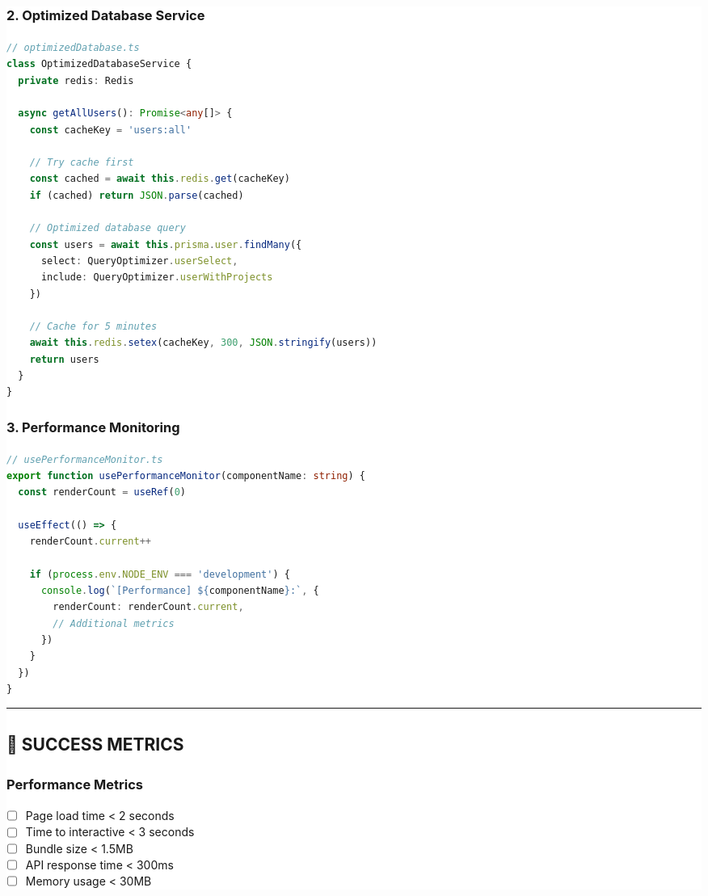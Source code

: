 ### **2. Optimized Database Service**

```typescript
// optimizedDatabase.ts
class OptimizedDatabaseService {
  private redis: Redis

  async getAllUsers(): Promise<any[]> {
    const cacheKey = 'users:all'
    
    // Try cache first
    const cached = await this.redis.get(cacheKey)
    if (cached) return JSON.parse(cached)

    // Optimized database query
    const users = await this.prisma.user.findMany({
      select: QueryOptimizer.userSelect,
      include: QueryOptimizer.userWithProjects
    })

    // Cache for 5 minutes
    await this.redis.setex(cacheKey, 300, JSON.stringify(users))
    return users
  }
}
```

### **3. Performance Monitoring**

```typescript
// usePerformanceMonitor.ts
export function usePerformanceMonitor(componentName: string) {
  const renderCount = useRef(0)
  
  useEffect(() => {
    renderCount.current++
    
    if (process.env.NODE_ENV === 'development') {
      console.log(`[Performance] ${componentName}:`, {
        renderCount: renderCount.current,
        // Additional metrics
      })
    }
  })
}
```

---

## 🎯 **SUCCESS METRICS**

### **Performance Metrics**
- [ ] Page load time < 2 seconds
- [ ] Time to interactive < 3 seconds
- [ ] Bundle size < 1.5MB
- [ ] API response time < 300ms
- [ ] Memory usage < 30MB
